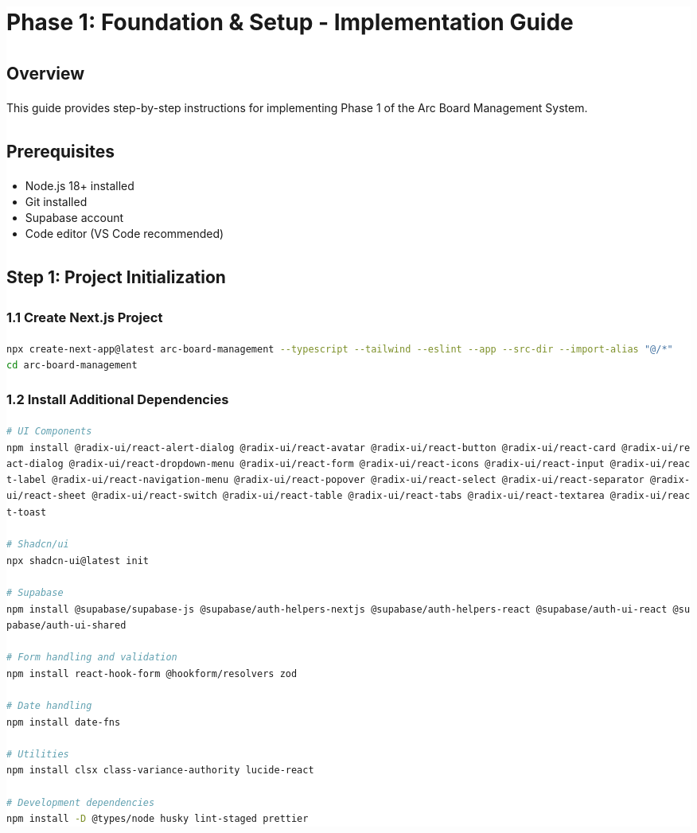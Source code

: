 # Phase 1: Foundation & Setup - Implementation Guide

## Overview
This guide provides step-by-step instructions for implementing Phase 1 of the Arc Board Management System.

## Prerequisites
- Node.js 18+ installed
- Git installed
- Supabase account
- Code editor (VS Code recommended)

## Step 1: Project Initialization

### 1.1 Create Next.js Project
```bash
npx create-next-app@latest arc-board-management --typescript --tailwind --eslint --app --src-dir --import-alias "@/*"
cd arc-board-management
```

### 1.2 Install Additional Dependencies
```bash
# UI Components
npm install @radix-ui/react-alert-dialog @radix-ui/react-avatar @radix-ui/react-button @radix-ui/react-card @radix-ui/react-dialog @radix-ui/react-dropdown-menu @radix-ui/react-form @radix-ui/react-icons @radix-ui/react-input @radix-ui/react-label @radix-ui/react-navigation-menu @radix-ui/react-popover @radix-ui/react-select @radix-ui/react-separator @radix-ui/react-sheet @radix-ui/react-switch @radix-ui/react-table @radix-ui/react-tabs @radix-ui/react-textarea @radix-ui/react-toast

# Shadcn/ui
npx shadcn-ui@latest init

# Supabase
npm install @supabase/supabase-js @supabase/auth-helpers-nextjs @supabase/auth-helpers-react @supabase/auth-ui-react @supabase/auth-ui-shared

# Form handling and validation
npm install react-hook-form @hookform/resolvers zod

# Date handling
npm install date-fns

# Utilities
npm install clsx class-variance-authority lucide-react

# Development dependencies
npm install -D @types/node husky lint-staged prettier
```
